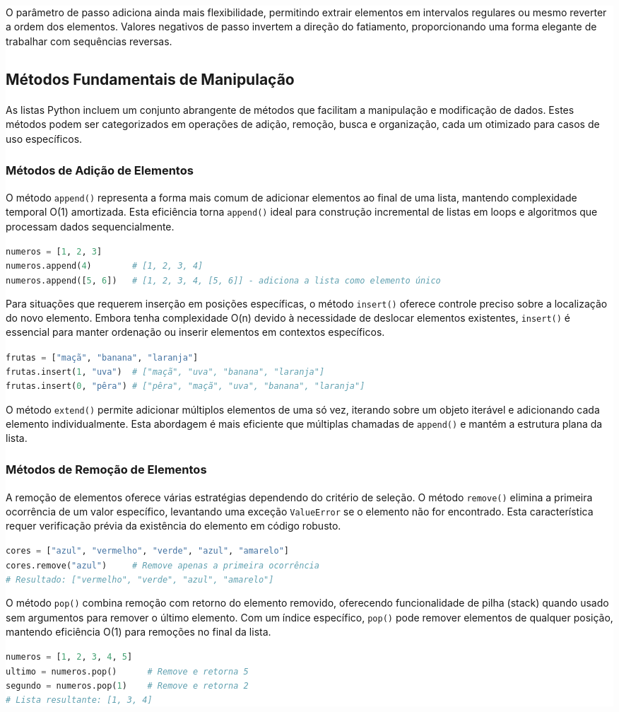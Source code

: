 O parâmetro de passo adiciona ainda mais flexibilidade, permitindo extrair elementos em intervalos regulares ou mesmo reverter a ordem dos elementos. Valores negativos de passo invertem a direção do fatiamento, proporcionando uma forma elegante de trabalhar com sequências reversas.

## Métodos Fundamentais de Manipulação

As listas Python incluem um conjunto abrangente de métodos que facilitam a manipulação e modificação de dados. Estes métodos podem ser categorizados em operações de adição, remoção, busca e organização, cada um otimizado para casos de uso específicos.

### Métodos de Adição de Elementos

O método `append()` representa a forma mais comum de adicionar elementos ao final de uma lista, mantendo complexidade temporal O(1) amortizada. Esta eficiência torna `append()` ideal para construção incremental de listas em loops e algoritmos que processam dados sequencialmente.

```python
numeros = [1, 2, 3]
numeros.append(4)        # [1, 2, 3, 4]
numeros.append([5, 6])   # [1, 2, 3, 4, [5, 6]] - adiciona a lista como elemento único
```

Para situações que requerem inserção em posições específicas, o método `insert()` oferece controle preciso sobre a localização do novo elemento. Embora tenha complexidade O(n) devido à necessidade de deslocar elementos existentes, `insert()` é essencial para manter ordenação ou inserir elementos em contextos específicos.

```python
frutas = ["maçã", "banana", "laranja"]
frutas.insert(1, "uva")  # ["maçã", "uva", "banana", "laranja"]
frutas.insert(0, "pêra") # ["pêra", "maçã", "uva", "banana", "laranja"]
```

O método `extend()` permite adicionar múltiplos elementos de uma só vez, iterando sobre um objeto iterável e adicionando cada elemento individualmente. Esta abordagem é mais eficiente que múltiplas chamadas de `append()` e mantém a estrutura plana da lista.

### Métodos de Remoção de Elementos

A remoção de elementos oferece várias estratégias dependendo do critério de seleção. O método `remove()` elimina a primeira ocorrência de um valor específico, levantando uma exceção `ValueError` se o elemento não for encontrado. Esta característica requer verificação prévia da existência do elemento em código robusto.

```python
cores = ["azul", "vermelho", "verde", "azul", "amarelo"]
cores.remove("azul")     # Remove apenas a primeira ocorrência
# Resultado: ["vermelho", "verde", "azul", "amarelo"]
```

O método `pop()` combina remoção com retorno do elemento removido, oferecendo funcionalidade de pilha (stack) quando usado sem argumentos para remover o último elemento. Com um índice específico, `pop()` pode remover elementos de qualquer posição, mantendo eficiência O(1) para remoções no final da lista.

```python
numeros = [1, 2, 3, 4, 5]
ultimo = numeros.pop()      # Remove e retorna 5
segundo = numeros.pop(1)    # Remove e retorna 2
# Lista resultante: [1, 3, 4]
```
